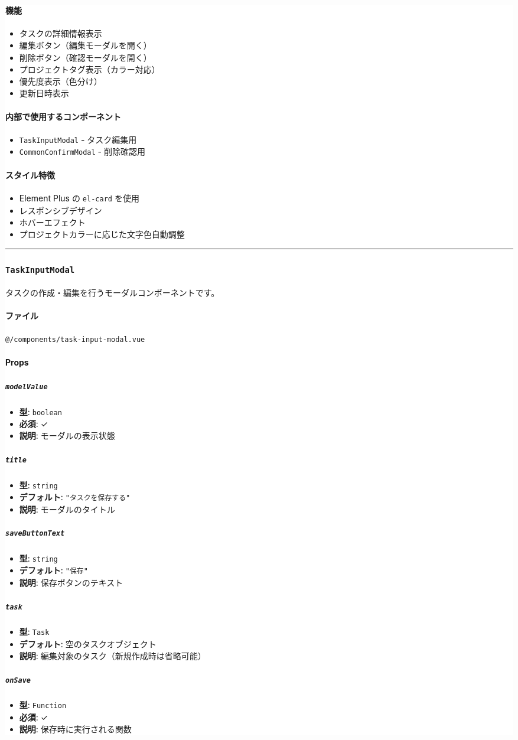 #### 機能
- タスクの詳細情報表示
- 編集ボタン（編集モーダルを開く）
- 削除ボタン（確認モーダルを開く）
- プロジェクトタグ表示（カラー対応）
- 優先度表示（色分け）
- 更新日時表示

#### 内部で使用するコンポーネント
- `TaskInputModal` - タスク編集用
- `CommonConfirmModal` - 削除確認用

#### スタイル特徴
- Element Plus の `el-card` を使用
- レスポンシブデザイン
- ホバーエフェクト
- プロジェクトカラーに応じた文字色自動調整

---

### `TaskInputModal`

タスクの作成・編集を行うモーダルコンポーネントです。

#### ファイル
`@/components/task-input-modal.vue`

#### Props

##### `modelValue`
- **型**: `boolean`
- **必須**: ✓
- **説明**: モーダルの表示状態

##### `title`
- **型**: `string`
- **デフォルト**: `"タスクを保存する"`
- **説明**: モーダルのタイトル

##### `saveButtonText`
- **型**: `string`
- **デフォルト**: `"保存"`
- **説明**: 保存ボタンのテキスト

##### `task`
- **型**: `Task`
- **デフォルト**: 空のタスクオブジェクト
- **説明**: 編集対象のタスク（新規作成時は省略可能）

##### `onSave`
- **型**: `Function`
- **必須**: ✓
- **説明**: 保存時に実行される関数
